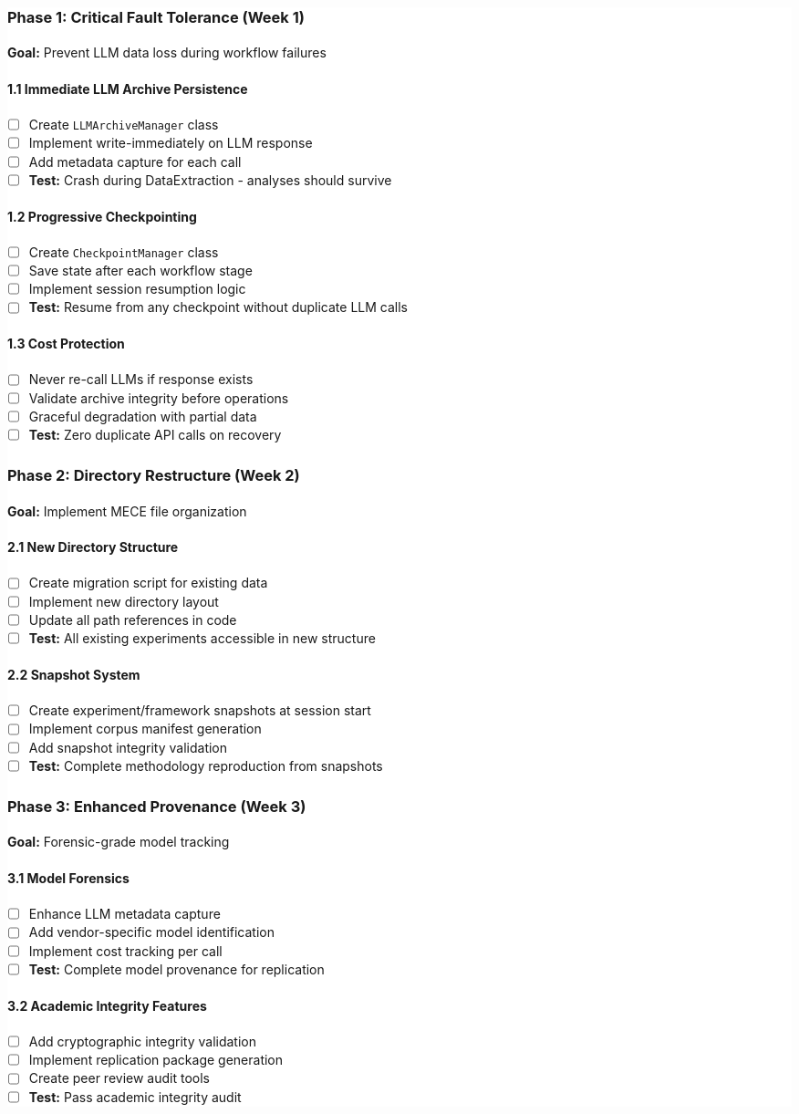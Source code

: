 ### Phase 1: Critical Fault Tolerance (Week 1)
**Goal:** Prevent LLM data loss during workflow failures

#### 1.1 Immediate LLM Archive Persistence
- [ ] Create `LLMArchiveManager` class
- [ ] Implement write-immediately on LLM response
- [ ] Add metadata capture for each call
- [ ] **Test:** Crash during DataExtraction - analyses should survive

#### 1.2 Progressive Checkpointing
- [ ] Create `CheckpointManager` class  
- [ ] Save state after each workflow stage
- [ ] Implement session resumption logic
- [ ] **Test:** Resume from any checkpoint without duplicate LLM calls

#### 1.3 Cost Protection
- [ ] Never re-call LLMs if response exists
- [ ] Validate archive integrity before operations
- [ ] Graceful degradation with partial data
- [ ] **Test:** Zero duplicate API calls on recovery

### Phase 2: Directory Restructure (Week 2)
**Goal:** Implement MECE file organization

#### 2.1 New Directory Structure
- [ ] Create migration script for existing data
- [ ] Implement new directory layout
- [ ] Update all path references in code
- [ ] **Test:** All existing experiments accessible in new structure

#### 2.2 Snapshot System
- [ ] Create experiment/framework snapshots at session start
- [ ] Implement corpus manifest generation
- [ ] Add snapshot integrity validation
- [ ] **Test:** Complete methodology reproduction from snapshots

### Phase 3: Enhanced Provenance (Week 3)
**Goal:** Forensic-grade model tracking

#### 3.1 Model Forensics
- [ ] Enhance LLM metadata capture
- [ ] Add vendor-specific model identification
- [ ] Implement cost tracking per call
- [ ] **Test:** Complete model provenance for replication

#### 3.2 Academic Integrity Features
- [ ] Add cryptographic integrity validation
- [ ] Implement replication package generation
- [ ] Create peer review audit tools
- [ ] **Test:** Pass academic integrity audit

